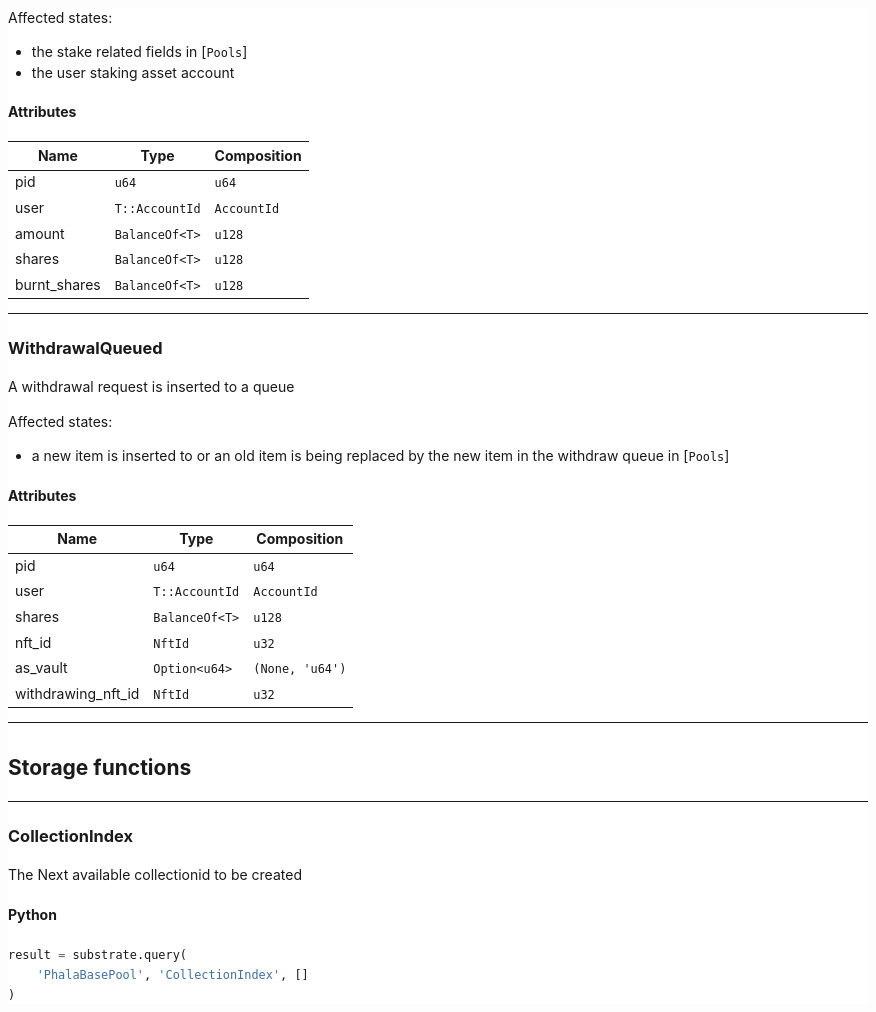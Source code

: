 Affected states:
- the stake related fields in [`Pools`]
- the user staking asset account
#### Attributes
| Name | Type | Composition
| -------- | -------- | -------- |
| pid | `u64` | ```u64```
| user | `T::AccountId` | ```AccountId```
| amount | `BalanceOf<T>` | ```u128```
| shares | `BalanceOf<T>` | ```u128```
| burnt_shares | `BalanceOf<T>` | ```u128```

---------
### WithdrawalQueued
A withdrawal request is inserted to a queue

Affected states:
- a new item is inserted to or an old item is being replaced by the new item in the
  withdraw queue in [`Pools`]
#### Attributes
| Name | Type | Composition
| -------- | -------- | -------- |
| pid | `u64` | ```u64```
| user | `T::AccountId` | ```AccountId```
| shares | `BalanceOf<T>` | ```u128```
| nft_id | `NftId` | ```u32```
| as_vault | `Option<u64>` | ```(None, 'u64')```
| withdrawing_nft_id | `NftId` | ```u32```

---------
## Storage functions

---------
### CollectionIndex
 The Next available collectionid to be created

#### Python
```python
result = substrate.query(
    'PhalaBasePool', 'CollectionIndex', []
)
```

